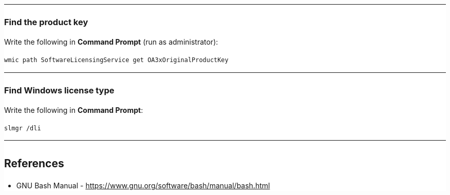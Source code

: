 ***

### Find the product key

Write the following in **Command Prompt** (run as administrator):

```
wmic path SoftwareLicensingService get OA3xOriginalProductKey
```

***

### Find Windows license type

Write the following in **Command Prompt**:

```
slmgr /dli
```

***

## References

* GNU Bash Manual - https://www.gnu.org/software/bash/manual/bash.html